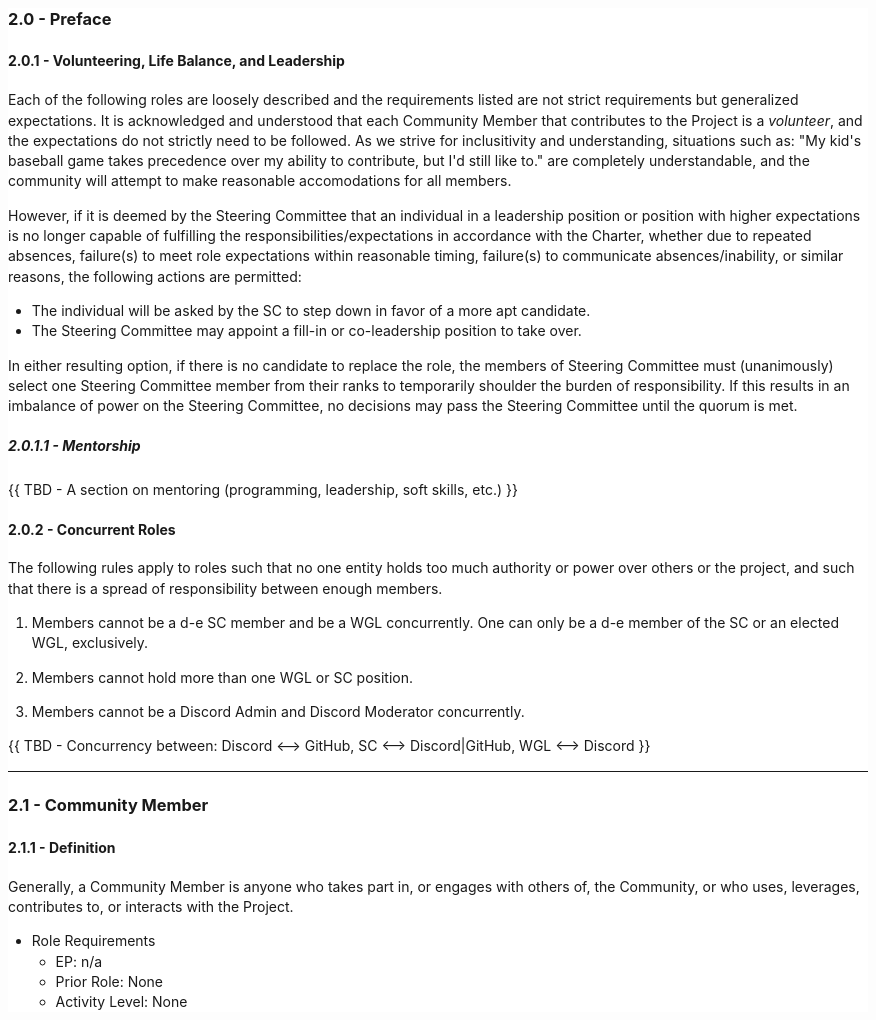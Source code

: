 ### 2.0 - Preface

#### 2.0.1 - Volunteering, Life Balance, and Leadership

Each of the following roles are loosely described and the requirements listed are not strict requirements but generalized expectations. It is acknowledged and understood that each Community Member that contributes to the Project is a _volunteer_, and the expectations do not strictly need to be followed. As we strive for inclusitivity and understanding, situations such as: "My kid's baseball game takes precedence over my ability to contribute, but I'd still like to." are completely understandable, and the community will attempt to make reasonable accomodations for all members.

However, if it is deemed by the Steering Committee that an individual in a leadership position or position with higher expectations is no longer capable of fulfilling the responsibilities/expectations in accordance with the Charter, whether due to repeated absences, failure(s) to meet role expectations within reasonable timing, failure(s) to communicate absences/inability, or similar reasons, the following actions are permitted:

- The individual will be asked by the SC to step down in favor of a more apt candidate.
- The Steering Committee may appoint a fill-in or co-leadership position to take over.

In either resulting option, if there is no candidate to replace the role, the members of Steering Committee must (unanimously) select one Steering Committee member from their ranks to temporarily shoulder the burden of responsibility. If this results in an imbalance of power on the Steering Committee, no decisions may pass the Steering Committee until the quorum is met.

##### 2.0.1.1 - Mentorship

{{ TBD - A section on mentoring (programming, leadership, soft skills, etc.) }}

#### 2.0.2 - Concurrent Roles

The following rules apply to roles such that no one entity holds too much authority or power over others or the project, and such that there is a spread of responsibility between enough members.

1. Members cannot be a d-e SC member and be a WGL concurrently. One can only be a d-e member of the SC or an elected WGL, exclusively.

2. Members cannot hold more than one WGL or SC position.

3. Members cannot be a Discord Admin and Discord Moderator concurrently.

{{ TBD - Concurrency between: Discord <--> GitHub, SC <--> Discord|GitHub, WGL <--> Discord }}

---

### 2.1 - Community Member

#### 2.1.1 - Definition

Generally, a Community Member is anyone who takes part in, or engages with others of, the Community, or who uses, leverages, contributes to, or interacts with the Project.

- Role Requirements
  - EP: n/a
  - Prior Role: None
  - Activity Level: None

